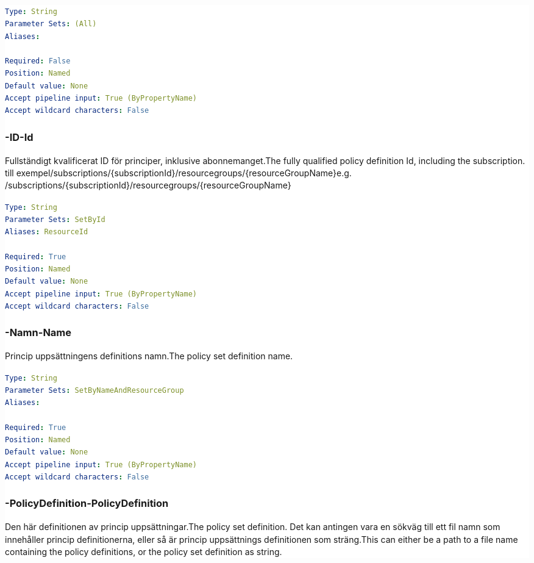 ```yaml
Type: String
Parameter Sets: (All)
Aliases:

Required: False
Position: Named
Default value: None
Accept pipeline input: True (ByPropertyName)
Accept wildcard characters: False
```

### <span data-ttu-id="0fb4a-124">-ID</span><span class="sxs-lookup"><span data-stu-id="0fb4a-124">-Id</span></span>
<span data-ttu-id="0fb4a-125">Fullständigt kvalificerat ID för principer, inklusive abonnemanget.</span><span class="sxs-lookup"><span data-stu-id="0fb4a-125">The fully qualified policy definition Id, including the subscription.</span></span>
<span data-ttu-id="0fb4a-126">till exempel/subscriptions/{subscriptionId}/resourcegroups/{resourceGroupName}</span><span class="sxs-lookup"><span data-stu-id="0fb4a-126">e.g. /subscriptions/{subscriptionId}/resourcegroups/{resourceGroupName}</span></span>

```yaml
Type: String
Parameter Sets: SetById
Aliases: ResourceId

Required: True
Position: Named
Default value: None
Accept pipeline input: True (ByPropertyName)
Accept wildcard characters: False
```

### <span data-ttu-id="0fb4a-127">-Namn</span><span class="sxs-lookup"><span data-stu-id="0fb4a-127">-Name</span></span>
<span data-ttu-id="0fb4a-128">Princip uppsättningens definitions namn.</span><span class="sxs-lookup"><span data-stu-id="0fb4a-128">The policy set definition name.</span></span>

```yaml
Type: String
Parameter Sets: SetByNameAndResourceGroup
Aliases:

Required: True
Position: Named
Default value: None
Accept pipeline input: True (ByPropertyName)
Accept wildcard characters: False
```

### <span data-ttu-id="0fb4a-129">-PolicyDefinition</span><span class="sxs-lookup"><span data-stu-id="0fb4a-129">-PolicyDefinition</span></span>
<span data-ttu-id="0fb4a-130">Den här definitionen av princip uppsättningar.</span><span class="sxs-lookup"><span data-stu-id="0fb4a-130">The policy set definition.</span></span> <span data-ttu-id="0fb4a-131">Det kan antingen vara en sökväg till ett fil namn som innehåller princip definitionerna, eller så är princip uppsättnings definitionen som sträng.</span><span class="sxs-lookup"><span data-stu-id="0fb4a-131">This can either be a path to a file name containing the policy definitions, or the policy set definition as string.</span></span>
